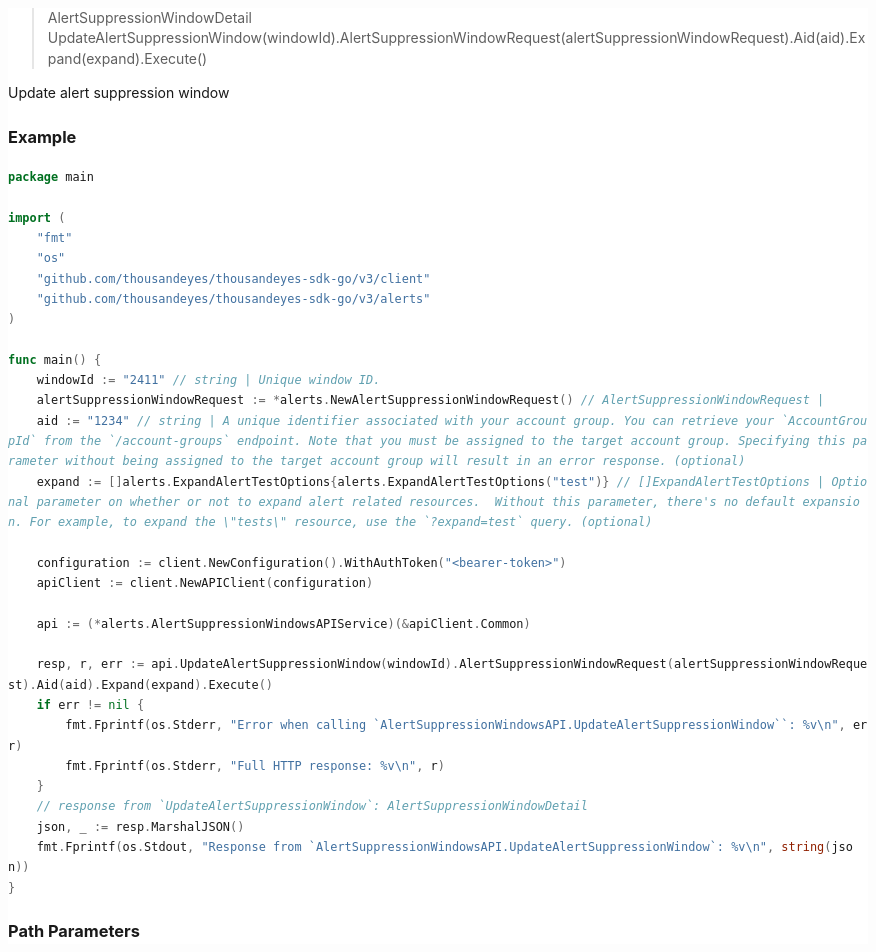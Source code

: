 > AlertSuppressionWindowDetail UpdateAlertSuppressionWindow(windowId).AlertSuppressionWindowRequest(alertSuppressionWindowRequest).Aid(aid).Expand(expand).Execute()

Update alert suppression window



### Example

```go
package main

import (
	"fmt"
	"os"
	"github.com/thousandeyes/thousandeyes-sdk-go/v3/client"
	"github.com/thousandeyes/thousandeyes-sdk-go/v3/alerts"
)

func main() {
	windowId := "2411" // string | Unique window ID.
	alertSuppressionWindowRequest := *alerts.NewAlertSuppressionWindowRequest() // AlertSuppressionWindowRequest | 
	aid := "1234" // string | A unique identifier associated with your account group. You can retrieve your `AccountGroupId` from the `/account-groups` endpoint. Note that you must be assigned to the target account group. Specifying this parameter without being assigned to the target account group will result in an error response. (optional)
	expand := []alerts.ExpandAlertTestOptions{alerts.ExpandAlertTestOptions("test")} // []ExpandAlertTestOptions | Optional parameter on whether or not to expand alert related resources.  Without this parameter, there's no default expansion. For example, to expand the \"tests\" resource, use the `?expand=test` query. (optional)

	configuration := client.NewConfiguration().WithAuthToken("<bearer-token>")
	apiClient := client.NewAPIClient(configuration)

	api := (*alerts.AlertSuppressionWindowsAPIService)(&apiClient.Common)

	resp, r, err := api.UpdateAlertSuppressionWindow(windowId).AlertSuppressionWindowRequest(alertSuppressionWindowRequest).Aid(aid).Expand(expand).Execute()
	if err != nil {
		fmt.Fprintf(os.Stderr, "Error when calling `AlertSuppressionWindowsAPI.UpdateAlertSuppressionWindow``: %v\n", err)
		fmt.Fprintf(os.Stderr, "Full HTTP response: %v\n", r)
	}
	// response from `UpdateAlertSuppressionWindow`: AlertSuppressionWindowDetail
	json, _ := resp.MarshalJSON()
	fmt.Fprintf(os.Stdout, "Response from `AlertSuppressionWindowsAPI.UpdateAlertSuppressionWindow`: %v\n", string(json))
}
```

### Path Parameters
